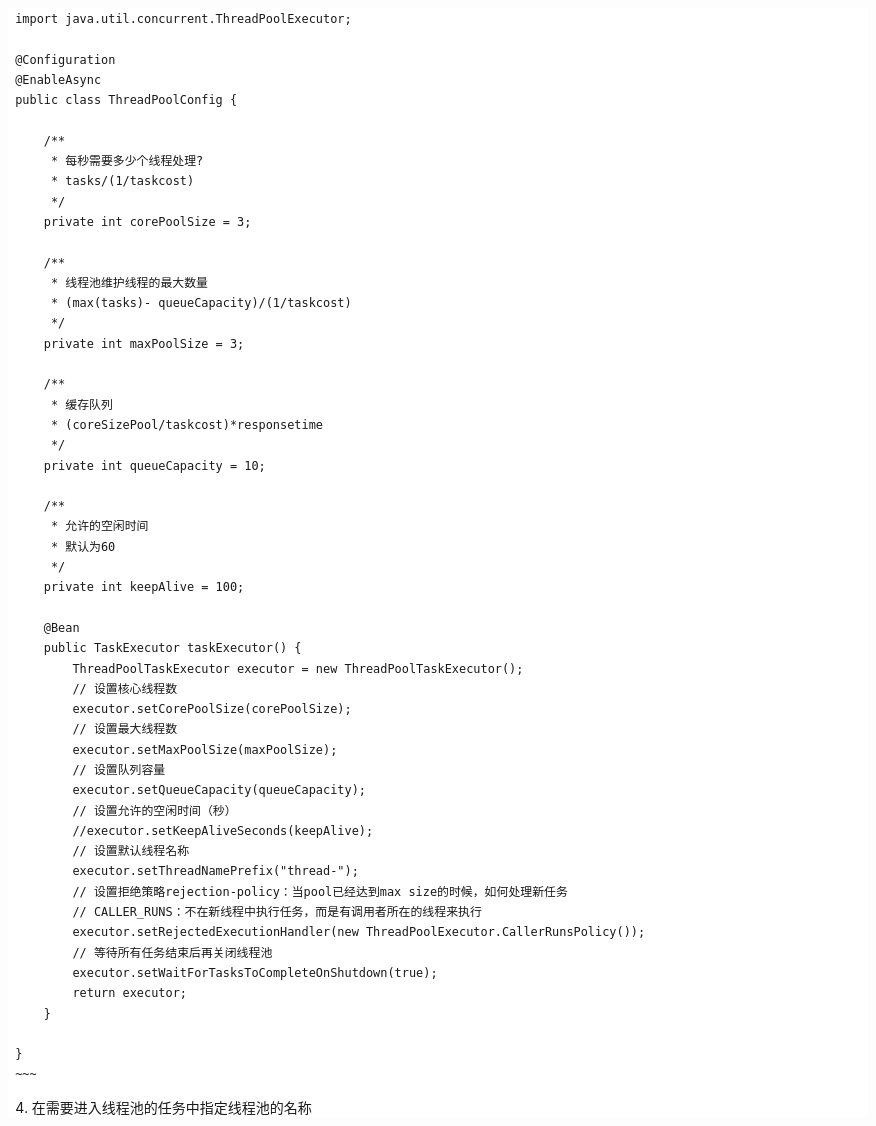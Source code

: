     import java.util.concurrent.ThreadPoolExecutor;
     
     @Configuration
     @EnableAsync
     public class ThreadPoolConfig {
     
         /**
          * 每秒需要多少个线程处理?
          * tasks/(1/taskcost)
          */
         private int corePoolSize = 3;
     
         /**
          * 线程池维护线程的最大数量
          * (max(tasks)- queueCapacity)/(1/taskcost)
          */
         private int maxPoolSize = 3;
     
         /**
          * 缓存队列
          * (coreSizePool/taskcost)*responsetime
          */
         private int queueCapacity = 10;
     
         /**
          * 允许的空闲时间
          * 默认为60
          */
         private int keepAlive = 100;
     
         @Bean
         public TaskExecutor taskExecutor() {
             ThreadPoolTaskExecutor executor = new ThreadPoolTaskExecutor();
             // 设置核心线程数
             executor.setCorePoolSize(corePoolSize);
             // 设置最大线程数
             executor.setMaxPoolSize(maxPoolSize);
             // 设置队列容量
             executor.setQueueCapacity(queueCapacity);
             // 设置允许的空闲时间（秒）
             //executor.setKeepAliveSeconds(keepAlive);
             // 设置默认线程名称
             executor.setThreadNamePrefix("thread-");
             // 设置拒绝策略rejection-policy：当pool已经达到max size的时候，如何处理新任务
             // CALLER_RUNS：不在新线程中执行任务，而是有调用者所在的线程来执行
             executor.setRejectedExecutionHandler(new ThreadPoolExecutor.CallerRunsPolicy());
             // 等待所有任务结束后再关闭线程池
             executor.setWaitForTasksToCompleteOnShutdown(true);
             return executor;
         }
     
     }
     ~~~

  4. 在需要进入线程池的任务中指定线程池的名称
